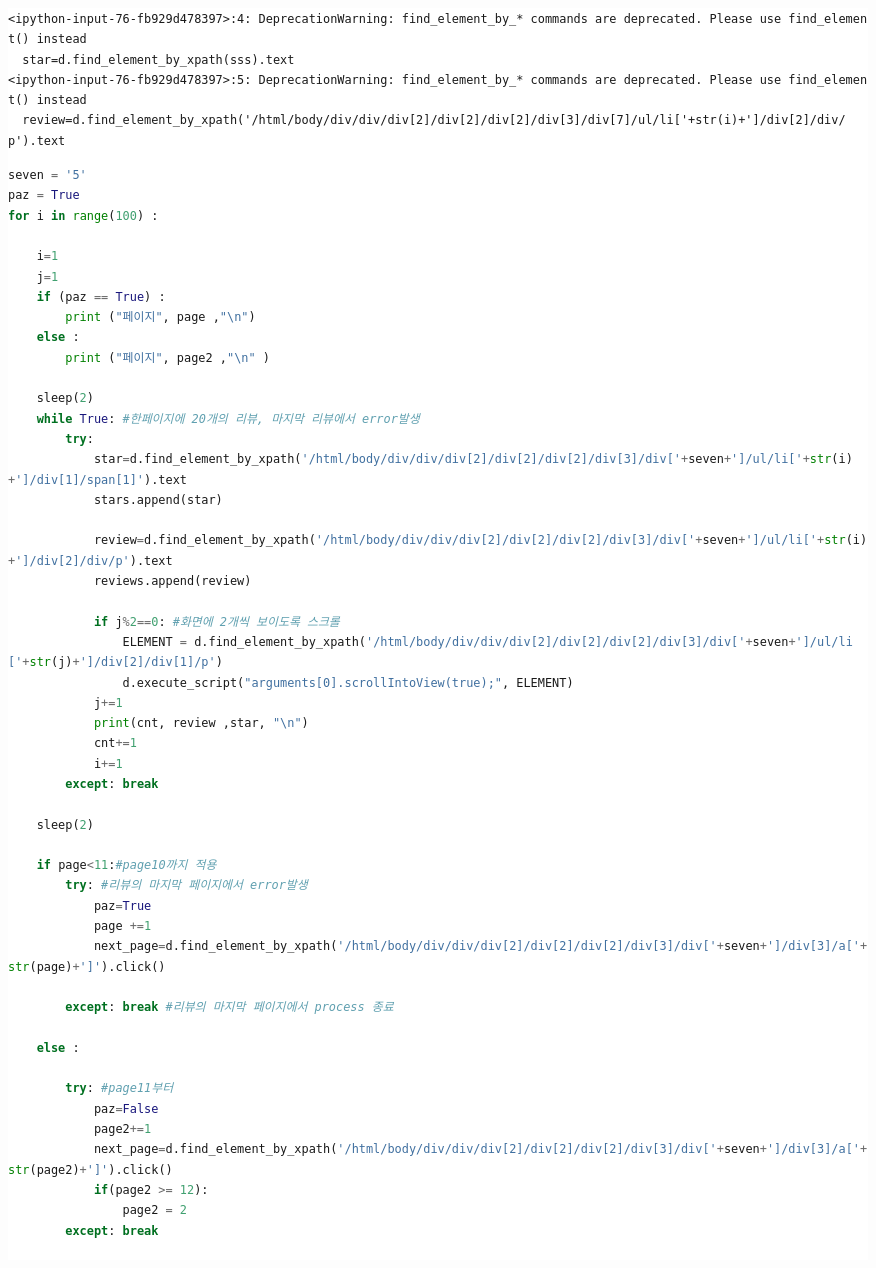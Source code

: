 
    <ipython-input-76-fb929d478397>:4: DeprecationWarning: find_element_by_* commands are deprecated. Please use find_element() instead
      star=d.find_element_by_xpath(sss).text
    <ipython-input-76-fb929d478397>:5: DeprecationWarning: find_element_by_* commands are deprecated. Please use find_element() instead
      review=d.find_element_by_xpath('/html/body/div/div/div[2]/div[2]/div[2]/div[3]/div[7]/ul/li['+str(i)+']/div[2]/div/p').text
    


```python
seven = '5'
paz = True
for i in range(100) :

    i=1
    j=1
    if (paz == True) :
        print ("페이지", page ,"\n") 
    else :
        print ("페이지", page2 ,"\n" )
    
    sleep(2)
    while True: #한페이지에 20개의 리뷰, 마지막 리뷰에서 error발생
        try:
            star=d.find_element_by_xpath('/html/body/div/div/div[2]/div[2]/div[2]/div[3]/div['+seven+']/ul/li['+str(i)+']/div[1]/span[1]').text
            stars.append(star)
            
            review=d.find_element_by_xpath('/html/body/div/div/div[2]/div[2]/div[2]/div[3]/div['+seven+']/ul/li['+str(i)+']/div[2]/div/p').text
            reviews.append(review)
            
            if j%2==0: #화면에 2개씩 보이도록 스크롤
                ELEMENT = d.find_element_by_xpath('/html/body/div/div/div[2]/div[2]/div[2]/div[3]/div['+seven+']/ul/li['+str(j)+']/div[2]/div[1]/p')
                d.execute_script("arguments[0].scrollIntoView(true);", ELEMENT)       
            j+=1
            print(cnt, review ,star, "\n")
            cnt+=1 
            i+=1
        except: break
            
    sleep(2)
    
    if page<11:#page10까지 적용
        try: #리뷰의 마지막 페이지에서 error발생
            paz=True
            page +=1
            next_page=d.find_element_by_xpath('/html/body/div/div/div[2]/div[2]/div[2]/div[3]/div['+seven+']/div[3]/a['+str(page)+']').click() 
           
        except: break #리뷰의 마지막 페이지에서 process 종료 
            
    else :
        
        try: #page11부터
            paz=False
            page2+=1
            next_page=d.find_element_by_xpath('/html/body/div/div/div[2]/div[2]/div[2]/div[3]/div['+seven+']/div[3]/a['+str(page2)+']').click()
            if(page2 >= 12):
                page2 = 2
        except: break 
            
```